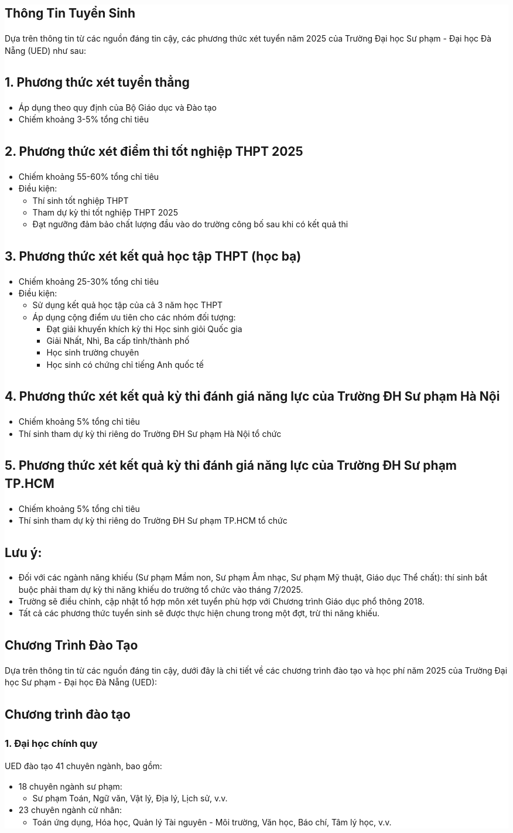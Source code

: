 
## Thông Tin Tuyển Sinh
Dựa trên thông tin từ các nguồn đáng tin cậy, các phương thức xét tuyển năm 2025 của Trường Đại học Sư phạm - Đại học Đà Nẵng (UED) như sau:
## 1. Phương thức xét tuyển thẳng
  * Áp dụng theo quy định của Bộ Giáo dục và Đào tạo
  * Chiếm khoảng 3-5% tổng chỉ tiêu


## 2. Phương thức xét điểm thi tốt nghiệp THPT 2025
  * Chiếm khoảng 55-60% tổng chỉ tiêu
  * Điều kiện: 
    * Thí sinh tốt nghiệp THPT
    * Tham dự kỳ thi tốt nghiệp THPT 2025
    * Đạt ngưỡng đảm bảo chất lượng đầu vào do trường công bố sau khi có kết quả thi


## 3. Phương thức xét kết quả học tập THPT (học bạ)
  * Chiếm khoảng 25-30% tổng chỉ tiêu
  * Điều kiện: 
    * Sử dụng kết quả học tập của cả 3 năm học THPT
    * Áp dụng cộng điểm ưu tiên cho các nhóm đối tượng: 
      * Đạt giải khuyến khích kỳ thi Học sinh giỏi Quốc gia
      * Giải Nhất, Nhì, Ba cấp tỉnh/thành phố
      * Học sinh trường chuyên
      * Học sinh có chứng chỉ tiếng Anh quốc tế


## 4. Phương thức xét kết quả kỳ thi đánh giá năng lực của Trường ĐH Sư phạm Hà Nội
  * Chiếm khoảng 5% tổng chỉ tiêu
  * Thí sinh tham dự kỳ thi riêng do Trường ĐH Sư phạm Hà Nội tổ chức


## 5. Phương thức xét kết quả kỳ thi đánh giá năng lực của Trường ĐH Sư phạm TP.HCM
  * Chiếm khoảng 5% tổng chỉ tiêu
  * Thí sinh tham dự kỳ thi riêng do Trường ĐH Sư phạm TP.HCM tổ chức


## Lưu ý:
  * Đối với các ngành năng khiếu (Sư phạm Mầm non, Sư phạm Âm nhạc, Sư phạm Mỹ thuật, Giáo dục Thể chất): thí sinh bắt buộc phải tham dự kỳ thi năng khiếu do trường tổ chức vào tháng 7/2025.
  * Trường sẽ điều chỉnh, cập nhật tổ hợp môn xét tuyển phù hợp với Chương trình Giáo dục phổ thông 2018.
  * Tất cả các phương thức tuyển sinh sẽ được thực hiện chung trong một đợt, trừ thi năng khiếu.


## Chương Trình Đào Tạo
Dựa trên thông tin từ các nguồn đáng tin cậy, dưới đây là chi tiết về các chương trình đào tạo và học phí năm 2025 của Trường Đại học Sư phạm - Đại học Đà Nẵng (UED):
## Chương trình đào tạo
### 1. Đại học chính quy
UED đào tạo 41 chuyên ngành, bao gồm:
  * 18 chuyên ngành sư phạm: 
    * Sư phạm Toán, Ngữ văn, Vật lý, Địa lý, Lịch sử, v.v.
  * 23 chuyên ngành cử nhân: 
    * Toán ứng dụng, Hóa học, Quản lý Tài nguyên - Môi trường, Văn học, Báo chí, Tâm lý học, v.v.
